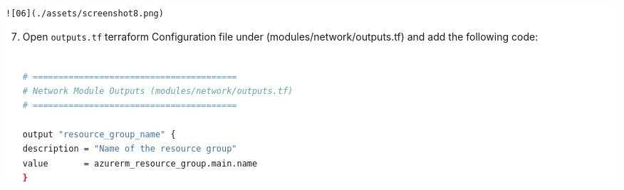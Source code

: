     ![06](./assets/screenshot8.png)

7. Open  `outputs.tf` terraform Configuration file under (modules/network/outputs.tf) and add the following code:
    ```bash

    # ========================================
    # Network Module Outputs (modules/network/outputs.tf)
    # ========================================

    output "resource_group_name" {
    description = "Name of the resource group"
    value       = azurerm_resource_group.main.name
    }
